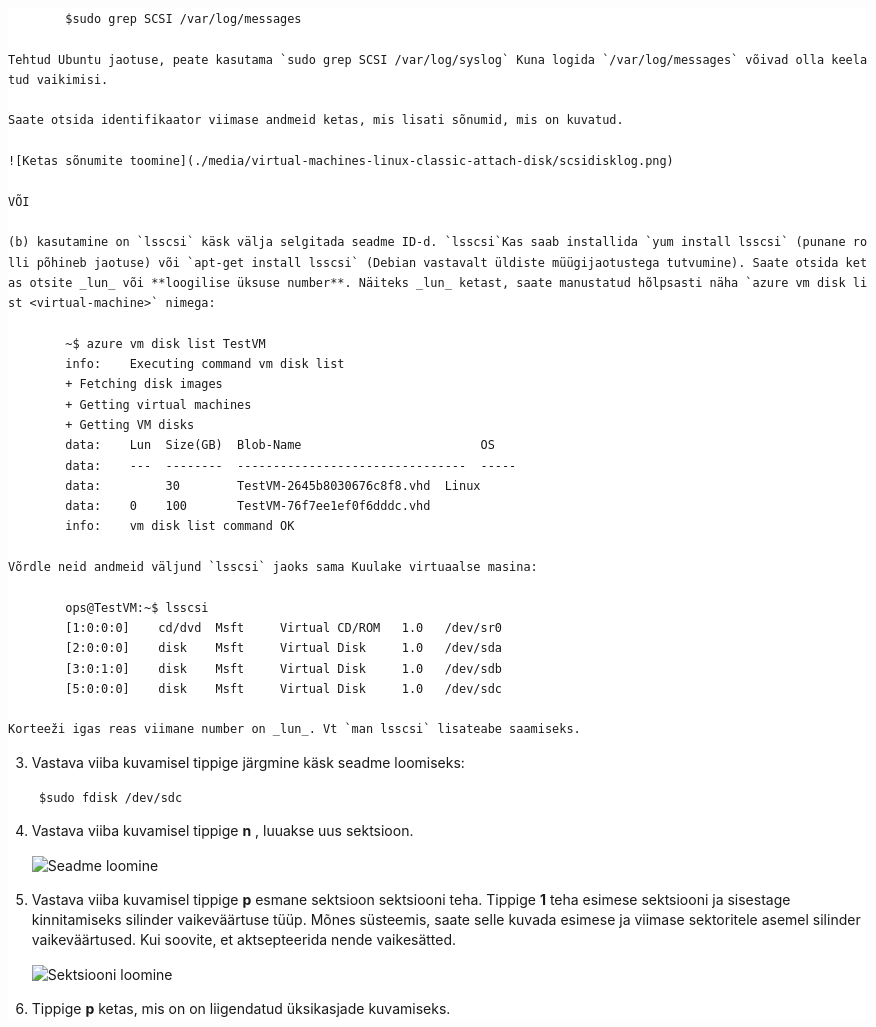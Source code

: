             $sudo grep SCSI /var/log/messages

    Tehtud Ubuntu jaotuse, peate kasutama `sudo grep SCSI /var/log/syslog` Kuna logida `/var/log/messages` võivad olla keelatud vaikimisi.

    Saate otsida identifikaator viimase andmeid ketas, mis lisati sõnumid, mis on kuvatud.

    ![Ketas sõnumite toomine](./media/virtual-machines-linux-classic-attach-disk/scsidisklog.png)

    VÕI

    (b) kasutamine on `lsscsi` käsk välja selgitada seadme ID-d. `lsscsi`Kas saab installida `yum install lsscsi` (punane rolli põhineb jaotuse) või `apt-get install lsscsi` (Debian vastavalt üldiste müügijaotustega tutvumine). Saate otsida ketas otsite _lun_ või **loogilise üksuse number**. Näiteks _lun_ ketast, saate manustatud hõlpsasti näha `azure vm disk list <virtual-machine>` nimega:

            ~$ azure vm disk list TestVM
            info:    Executing command vm disk list
            + Fetching disk images
            + Getting virtual machines
            + Getting VM disks
            data:    Lun  Size(GB)  Blob-Name                         OS
            data:    ---  --------  --------------------------------  -----
            data:         30        TestVM-2645b8030676c8f8.vhd  Linux
            data:    0    100       TestVM-76f7ee1ef0f6dddc.vhd
            info:    vm disk list command OK

    Võrdle neid andmeid väljund `lsscsi` jaoks sama Kuulake virtuaalse masina:

            ops@TestVM:~$ lsscsi
            [1:0:0:0]    cd/dvd  Msft     Virtual CD/ROM   1.0   /dev/sr0
            [2:0:0:0]    disk    Msft     Virtual Disk     1.0   /dev/sda
            [3:0:1:0]    disk    Msft     Virtual Disk     1.0   /dev/sdb
            [5:0:0:0]    disk    Msft     Virtual Disk     1.0   /dev/sdc

    Korteeži igas reas viimane number on _lun_. Vt `man lsscsi` lisateabe saamiseks.

3. Vastava viiba kuvamisel tippige järgmine käsk seadme loomiseks:

        $sudo fdisk /dev/sdc


4. Vastava viiba kuvamisel tippige **n** , luuakse uus sektsioon.


    ![Seadme loomine](./media/virtual-machines-linux-classic-attach-disk/fdisknewpartition.png)

5. Vastava viiba kuvamisel tippige **p** esmane sektsioon sektsiooni teha. Tippige **1** teha esimese sektsiooni ja sisestage kinnitamiseks silinder vaikeväärtuse tüüp. Mõnes süsteemis, saate selle kuvada esimese ja viimase sektoritele asemel silinder vaikeväärtused. Kui soovite, et aktsepteerida nende vaikesätted.


    ![Sektsiooni loomine](./media/virtual-machines-linux-classic-attach-disk/fdisknewpartdetails.png)



6. Tippige **p** ketas, mis on on liigendatud üksikasjade kuvamiseks.


[Agent]: virtual-machines-linux-agent-user-guide.md
[Logon]: virtual-machines-linux-mac-create-ssh-keys.md